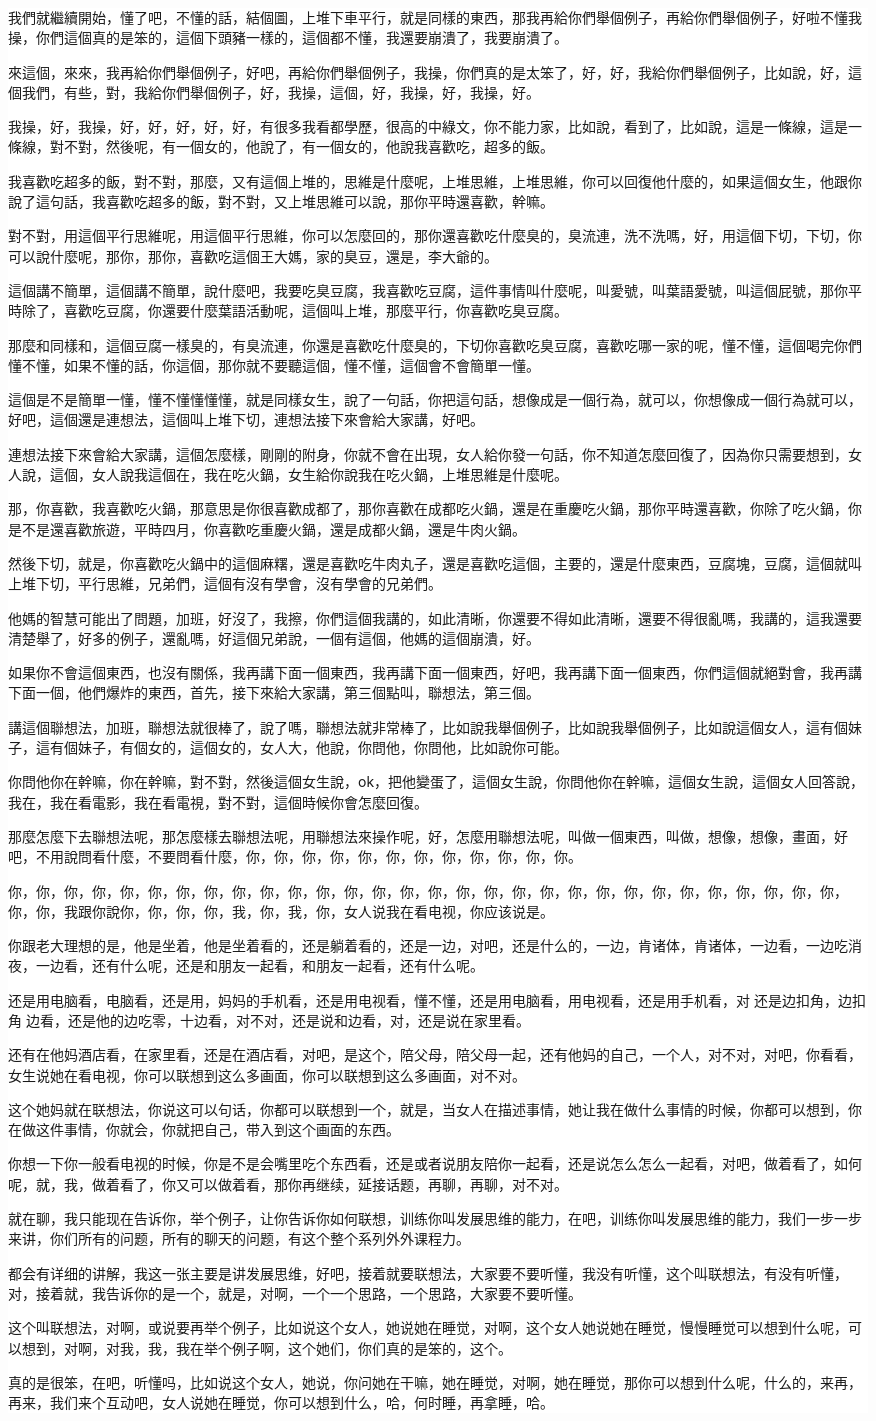我們就繼續開始，懂了吧，不懂的話，結個圖，上堆下車平行，就是同樣的東西，那我再給你們舉個例子，再給你們舉個例子，好啦不懂我操，你們這個真的是笨的，這個下頭豬一樣的，這個都不懂，我還要崩潰了，我要崩潰了。

來這個，來來，我再給你們舉個例子，好吧，再給你們舉個例子，我操，你們真的是太笨了，好，好，我給你們舉個例子，比如說，好，這個我們，有些，對，我給你們舉個例子，好，我操，這個，好，我操，好，我操，好。

我操，好，我操，好，好，好，好，好，有很多我看都學歷，很高的中綠文，你不能力家，比如說，看到了，比如說，這是一條線，這是一條線，對不對，然後呢，有一個女的，他說了，有一個女的，他說我喜歡吃，超多的飯。

我喜歡吃超多的飯，對不對，那麼，又有這個上堆的，思維是什麼呢，上堆思維，上堆思維，你可以回復他什麼的，如果這個女生，他跟你說了這句話，我喜歡吃超多的飯，對不對，又上堆思維可以說，那你平時還喜歡，幹嘛。

對不對，用這個平行思維呢，用這個平行思維，你可以怎麼回的，那你還喜歡吃什麼臭的，臭流連，洗不洗嗎，好，用這個下切，下切，你可以說什麼呢，那你，那你，喜歡吃這個王大媽，家的臭豆，還是，李大爺的。

這個講不簡單，這個講不簡單，說什麼吧，我要吃臭豆腐，我喜歡吃豆腐，這件事情叫什麼呢，叫愛號，叫葉語愛號，叫這個屁號，那你平時除了，喜歡吃豆腐，你還要什麼葉語活動呢，這個叫上堆，那麼平行，你喜歡吃臭豆腐。

那麼和同樣和，這個豆腐一樣臭的，有臭流連，你還是喜歡吃什麼臭的，下切你喜歡吃臭豆腐，喜歡吃哪一家的呢，懂不懂，這個喝完你們懂不懂，如果不懂的話，你這個，那你就不要聽這個，懂不懂，這個會不會簡單一懂。

這個是不是簡單一懂，懂不懂懂懂懂，就是同樣女生，說了一句話，你把這句話，想像成是一個行為，就可以，你想像成一個行為就可以，好吧，這個還是連想法，這個叫上堆下切，連想法接下來會給大家講，好吧。

連想法接下來會給大家講，這個怎麼樣，剛剛的附身，你就不會在出現，女人給你發一句話，你不知道怎麼回復了，因為你只需要想到，女人說，這個，女人說我這個在，我在吃火鍋，女生給你說我在吃火鍋，上堆思維是什麼呢。

那，你喜歡，我喜歡吃火鍋，那意思是你很喜歡成都了，那你喜歡在成都吃火鍋，還是在重慶吃火鍋，那你平時還喜歡，你除了吃火鍋，你是不是還喜歡旅遊，平時四月，你喜歡吃重慶火鍋，還是成都火鍋，還是牛肉火鍋。

然後下切，就是，你喜歡吃火鍋中的這個麻糬，還是喜歡吃牛肉丸子，還是喜歡吃這個，主要的，還是什麼東西，豆腐塊，豆腐，這個就叫上堆下切，平行思維，兄弟們，這個有沒有學會，沒有學會的兄弟們。

他媽的智慧可能出了問題，加班，好沒了，我擦，你們這個我講的，如此清晰，你還要不得如此清晰，還要不得很亂嗎，我講的，這我還要清楚舉了，好多的例子，還亂嗎，好這個兄弟說，一個有這個，他媽的這個崩潰，好。

如果你不會這個東西，也沒有關係，我再講下面一個東西，我再講下面一個東西，好吧，我再講下面一個東西，你們這個就絕對會，我再講下面一個，他們爆炸的東西，首先，接下來給大家講，第三個點叫，聯想法，第三個。

講這個聯想法，加班，聯想法就很棒了，說了嗎，聯想法就非常棒了，比如說我舉個例子，比如說我舉個例子，比如說這個女人，這有個妹子，這有個妹子，有個女的，這個女的，女人大，他說，你問他，你問他，比如說你可能。

你問他你在幹嘛，你在幹嘛，對不對，然後這個女生說，ok，把他變蛋了，這個女生說，你問他你在幹嘛，這個女生說，這個女人回答說，我在，我在看電影，我在看電視，對不對，這個時候你會怎麼回復。

那麼怎麼下去聯想法呢，那怎麼樣去聯想法呢，用聯想法來操作呢，好，怎麼用聯想法呢，叫做一個東西，叫做，想像，想像，畫面，好吧，不用說問看什麼，不要問看什麼，你，你，你，你，你，你，你，你，你，你，你，你。

你，你，你，你，你，你，你，你，你，你，你，你，你，你，你，你，你，你，你，你，你，你，你，你，你，你，你，你，你，你，你，你，我跟你說你，你，你，你，我，你，我，你，女人说我在看电视，你应该说是。

你跟老大理想的是，他是坐着，他是坐着看的，还是躺着看的，还是一边，对吧，还是什么的，一边，肯诸体，肯诸体，一边看，一边吃消夜，一边看，还有什么呢，还是和朋友一起看，和朋友一起看，还有什么呢。

还是用电脑看，电脑看，还是用，妈妈的手机看，还是用电视看，懂不懂，还是用电脑看，用电视看，还是用手机看，对 还是边扣角，边扣角 边看，还是他的边吃零，十边看，对不对，还是说和边看，对，还是说在家里看。

还有在他妈酒店看，在家里看，还是在酒店看，对吧，是这个，陪父母，陪父母一起，还有他妈的自己，一个人，对不对，对吧，你看看，女生说她在看电视，你可以联想到这么多画面，你可以联想到这么多画面，对不对。

这个她妈就在联想法，你说这可以句话，你都可以联想到一个，就是，当女人在描述事情，她让我在做什么事情的时候，你都可以想到，你在做这件事情，你就会，你就把自己，带入到这个画面的东西。

你想一下你一般看电视的时候，你是不是会嘴里吃个东西看，还是或者说朋友陪你一起看，还是说怎么怎么一起看，对吧，做着看了，如何呢，就，我，做着看了，你又可以做着看，那你再继续，延接话题，再聊，再聊，对不对。

就在聊，我只能现在告诉你，举个例子，让你告诉你如何联想，训练你叫发展思维的能力，在吧，训练你叫发展思维的能力，我们一步一步来讲，你们所有的问题，所有的聊天的问题，有这个整个系列外外课程力。

都会有详细的讲解，我这一张主要是讲发展思维，好吧，接着就要联想法，大家要不要听懂，我没有听懂，这个叫联想法，有没有听懂，对，接着就，我告诉你的是一个，就是，对啊，一个一个思路，一个思路，大家要不要听懂。

这个叫联想法，对啊，或说要再举个例子，比如说这个女人，她说她在睡觉，对啊，这个女人她说她在睡觉，慢慢睡觉可以想到什么呢，可以想到，对啊，对我，我，我在举个例子啊，这个她们，你们真的是笨的，这个。

真的是很笨，在吧，听懂吗，比如说这个女人，她说，你问她在干嘛，她在睡觉，对啊，她在睡觉，那你可以想到什么呢，什么的，来再，再来，我们来个互动吧，女人说她在睡觉，你可以想到什么，哈，何时睡，再拿睡，哈。
